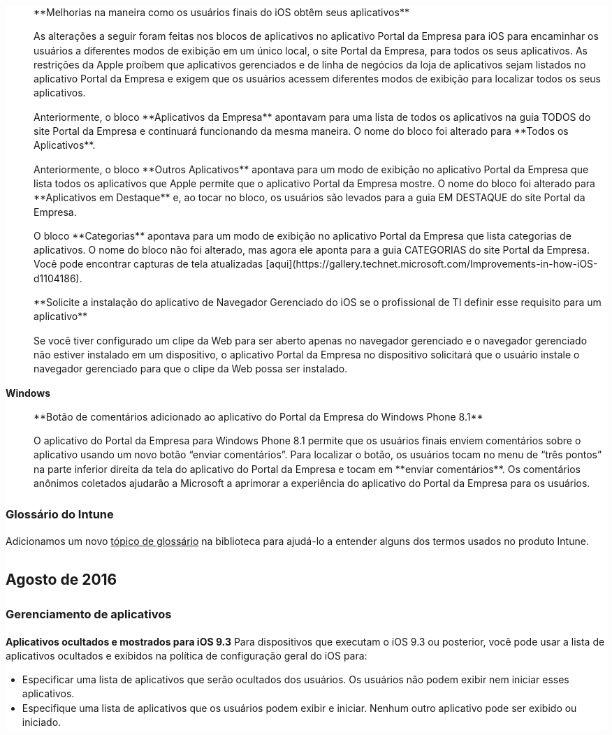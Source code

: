 
<p style="margin-left: 40px">**Melhorias na maneira como os usuários finais do iOS obtêm seus aplicativos**<br/>
<p style="margin-left: 40px">As alterações a seguir foram feitas nos blocos de aplicativos no aplicativo Portal da Empresa para iOS para encaminhar os usuários a diferentes modos de exibição em um único local, o site Portal da Empresa, para todos os seus aplicativos. As restrições da Apple proíbem que aplicativos gerenciados e de linha de negócios da loja de aplicativos sejam listados no aplicativo Portal da Empresa e exigem que os usuários acessem diferentes modos de exibição para localizar todos os seus aplicativos.

<p style="margin-left: 40px">Anteriormente, o bloco **Aplicativos da Empresa** apontavam para uma lista de todos os aplicativos na guia TODOS do site Portal da Empresa e continuará funcionando da mesma maneira. O nome do bloco foi alterado para **Todos os Aplicativos**.

<p style="margin-left: 40px">Anteriormente, o bloco **Outros Aplicativos** apontava para um modo de exibição no aplicativo Portal da Empresa que lista todos os aplicativos que Apple permite que o aplicativo Portal da Empresa mostre. O nome do bloco foi alterado para **Aplicativos em Destaque** e, ao tocar no bloco, os usuários são levados para a guia EM DESTAQUE do site Portal da Empresa.

<p style="margin-left: 40px">O bloco **Categorias** apontava para um modo de exibição no aplicativo Portal da Empresa que lista categorias de aplicativos. O nome do bloco não foi alterado, mas agora ele aponta para a guia CATEGORIAS do site Portal da Empresa. Você pode encontrar capturas de tela atualizadas [aqui](https://gallery.technet.microsoft.com/Improvements-in-how-iOS-d1104186).
  

<p style="margin-left: 40px">**Solicite a instalação do aplicativo de Navegador Gerenciado do iOS se o profissional de TI definir esse requisito para um aplicativo**<br/>
<p style="margin-left: 40px">Se você tiver configurado um clipe da Web para ser aberto apenas no navegador gerenciado e o navegador gerenciado não estiver instalado em um dispositivo, o aplicativo Portal da Empresa no dispositivo solicitará que o usuário instale o navegador gerenciado para que o clipe da Web possa ser instalado.
  

__Windows__
<p style="margin-left: 40px">**Botão de comentários adicionado ao aplicativo do Portal da Empresa do Windows Phone 8.1**<br/>
<p style="margin-left: 40px">O aplicativo do Portal da Empresa para Windows Phone 8.1 permite que os usuários finais enviem comentários sobre o aplicativo usando um novo botão “enviar comentários”. Para localizar o botão, os usuários tocam no menu de “três pontos” na parte inferior direita da tela do aplicativo do Portal da Empresa e tocam em **enviar comentários**. Os comentários anônimos coletados ajudarão a Microsoft a aprimorar a experiência do aplicativo do Portal da Empresa para os usuários.


### <a name="intune-glossarybr"></a>Glossário do Intune</br>
Adicionamos um novo [tópico de glossário](/intune/understand-explore/intune-glossary) na biblioteca para ajudá-lo a entender alguns dos termos usados no produto Intune.

## <a name="august-2016"></a>Agosto de 2016
### <a name="app-management"></a>Gerenciamento de aplicativos

__Aplicativos ocultados e mostrados para iOS 9.3__ Para dispositivos que executam o iOS 9.3 ou posterior, você pode usar a lista de aplicativos ocultados e exibidos na política de configuração geral do iOS para:
- Especificar uma lista de aplicativos que serão ocultados dos usuários. Os usuários não podem exibir nem iniciar esses aplicativos.
- Especifique uma lista de aplicativos que os usuários podem exibir e iniciar. Nenhum outro aplicativo pode ser exibido ou iniciado.
